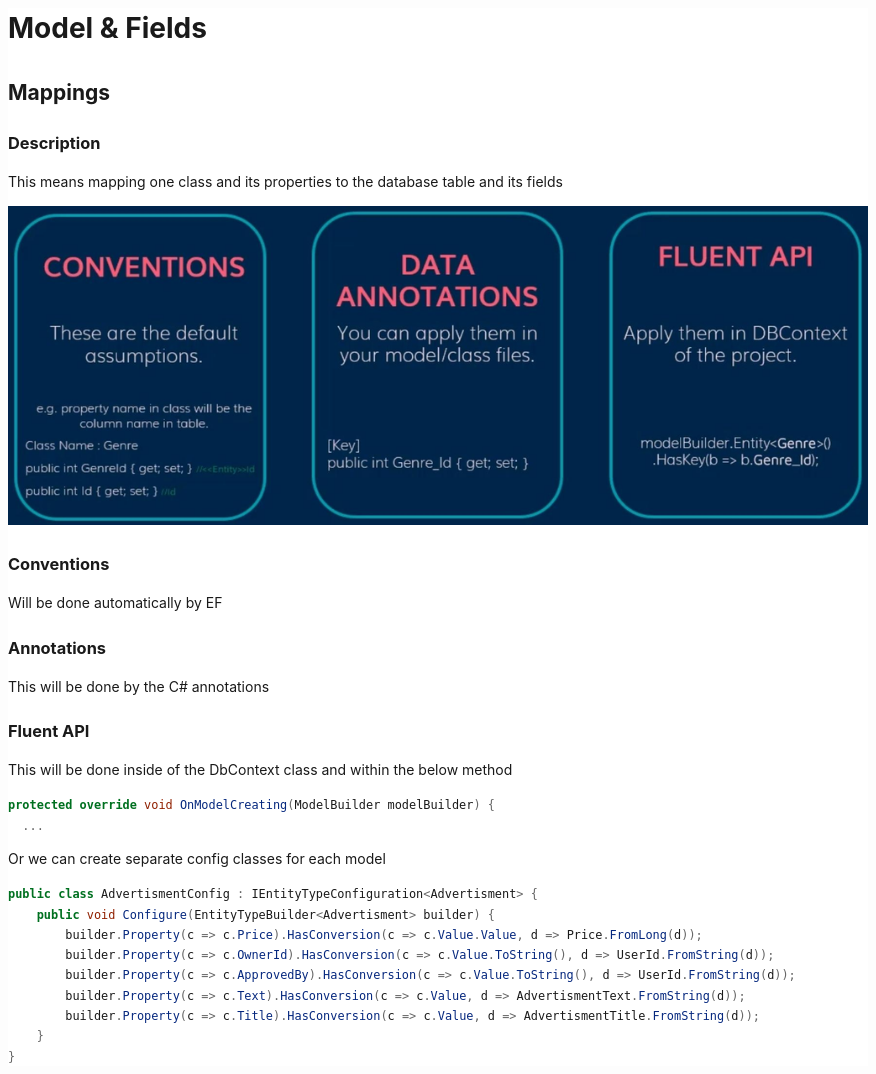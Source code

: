 # Model & Fields

## Mappings

### Description

This means mapping one class and its properties to the database table and its fields

![](model_and_fields/image31.jpg)

### Conventions

Will be done automatically by EF

### Annotations

This will be done by the C# annotations

### Fluent API

This will be done inside of the DbContext class and within the below method

```csharp
protected override void OnModelCreating(ModelBuilder modelBuilder) {
  ...
```

Or we can create separate config classes for each model

```csharp
public class AdvertismentConfig : IEntityTypeConfiguration<Advertisment> {
    public void Configure(EntityTypeBuilder<Advertisment> builder) {
        builder.Property(c => c.Price).HasConversion(c => c.Value.Value, d => Price.FromLong(d));
        builder.Property(c => c.OwnerId).HasConversion(c => c.Value.ToString(), d => UserId.FromString(d));
        builder.Property(c => c.ApprovedBy).HasConversion(c => c.Value.ToString(), d => UserId.FromString(d));
        builder.Property(c => c.Text).HasConversion(c => c.Value, d => AdvertismentText.FromString(d));
        builder.Property(c => c.Title).HasConversion(c => c.Value, d => AdvertismentTitle.FromString(d));
    }
}
```
